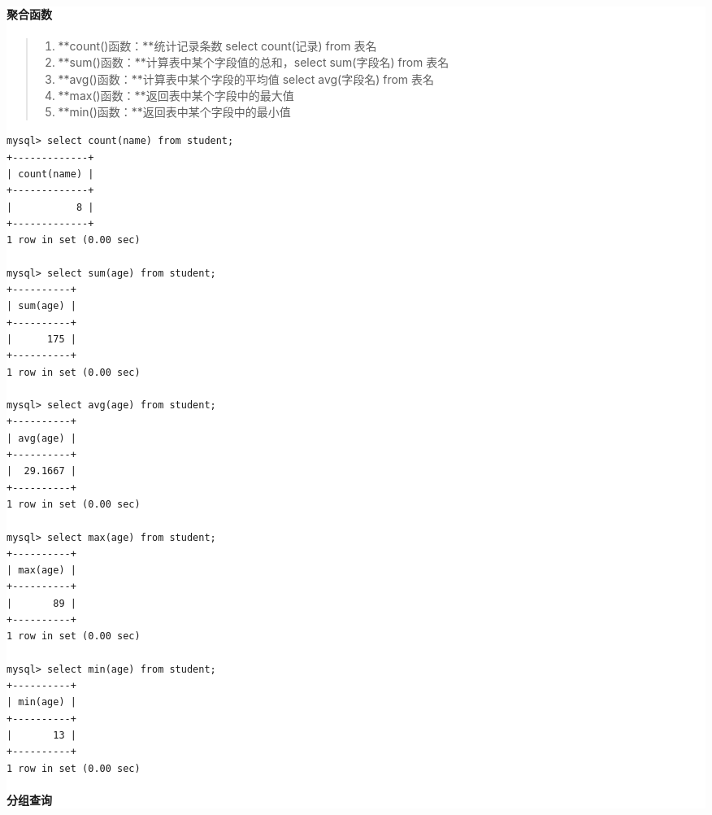 #### 聚合函数

> 1. **count()函数：**统计记录条数 select count(记录) from 表名
> 2. **sum()函数：**计算表中某个字段值的总和，select sum(字段名) from 表名
> 3.  **avg()函数：**计算表中某个字段的平均值 select avg(字段名) from 表名
> 4. **max()函数：**返回表中某个字段中的最大值
> 5. **min()函数：**返回表中某个字段中的最小值

```mysql
mysql> select count(name) from student;
+-------------+
| count(name) |
+-------------+
|           8 |
+-------------+
1 row in set (0.00 sec)

mysql> select sum(age) from student;
+----------+
| sum(age) |
+----------+
|      175 |
+----------+
1 row in set (0.00 sec)

mysql> select avg(age) from student;
+----------+
| avg(age) |
+----------+
|  29.1667 |
+----------+
1 row in set (0.00 sec)

mysql> select max(age) from student;
+----------+
| max(age) |
+----------+
|       89 |
+----------+
1 row in set (0.00 sec)

mysql> select min(age) from student;
+----------+
| min(age) |
+----------+
|       13 |
+----------+
1 row in set (0.00 sec)
```

#### 分组查询
